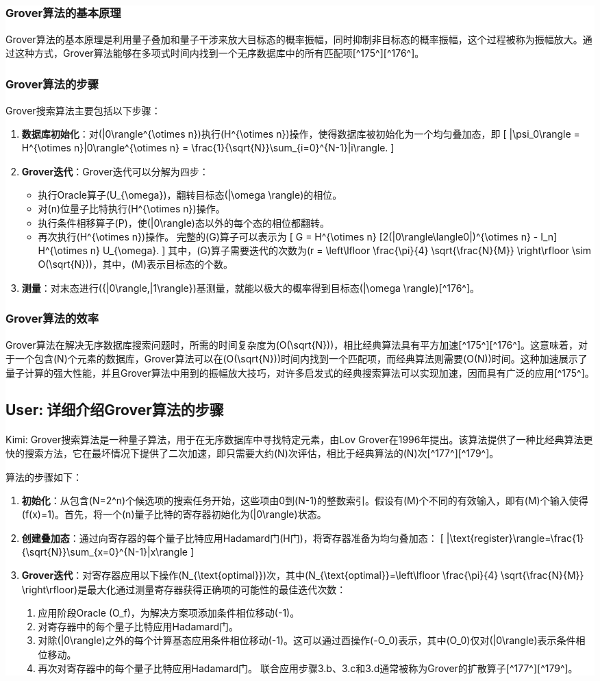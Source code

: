 ### Grover算法的基本原理

Grover算法的基本原理是利用量子叠加和量子干涉来放大目标态的概率振幅，同时抑制非目标态的概率振幅，这个过程被称为振幅放大。通过这种方式，Grover算法能够在多项式时间内找到一个无序数据库中的所有匹配项[^175^][^176^]。

### Grover算法的步骤

Grover搜索算法主要包括以下步骤：

1. **数据库初始化**：对\(\|0\rangle^{\otimes n}\)执行\(H^{\otimes n}\)操作，使得数据库被初始化为一个均匀叠加态，即
   \[
   \|\psi_0\rangle = H^{\otimes n}\|0\rangle^{\otimes n} = \frac{1}{\sqrt{N}}\sum_{i=0}^{N-1}\|i\rangle.
   \]

2. **Grover迭代**：Grover迭代可以分解为四步：
   - 执行Oracle算子\(U_{\omega}\)，翻转目标态\(\|\omega \rangle\)的相位。
   - 对\(n\)位量子比特执行\(H^{\otimes n}\)操作。
   - 执行条件相移算子\(P\)，使\(\|0\rangle\)态以外的每个态的相位都翻转。
   - 再次执行\(H^{\otimes n}\)操作。
   完整的\(G\)算子可以表示为
   \[
   G = H^{\otimes n} [2(\|0\rangle\langle0\|)^{\otimes n} - I_n] H^{\otimes n} U_{\omega}.
   \]
   其中，\(G\)算子需要迭代的次数为\(r = \left\lfloor \frac{\pi}{4} \sqrt{\frac{N}{M}} \right\rfloor \sim O(\sqrt{N})\)，其中，\(M\)表示目标态的个数。

3. **测量**：对末态进行\(\{\|0\rangle,\|1\rangle\}\)基测量，就能以极大的概率得到目标态\(\|\omega \rangle\)[^176^]。

### Grover算法的效率

Grover算法在解决无序数据库搜索问题时，所需的时间复杂度为\(O(\sqrt{N})\)，相比经典算法具有平方加速[^175^][^176^]。这意味着，对于一个包含\(N\)个元素的数据库，Grover算法可以在\(O(\sqrt{N})\)时间内找到一个匹配项，而经典算法则需要\(O(N)\)时间。这种加速展示了量子计算的强大性能，并且Grover算法中用到的振幅放大技巧，对许多启发式的经典搜索算法可以实现加速，因而具有广泛的应用[^175^]。
## User: 详细介绍Grover算法的步骤
Kimi: Grover搜索算法是一种量子算法，用于在无序数据库中寻找特定元素，由Lov Grover在1996年提出。该算法提供了一种比经典算法更快的搜索方法，它在最坏情况下提供了二次加速，即只需要大约\(N\)次评估，相比于经典算法的\(N\)次[^177^][^179^]。

算法的步骤如下：

1. **初始化**：从包含\(N=2^n\)个候选项的搜索任务开始，这些项由0到\(N-1\)的整数索引。假设有\(M\)个不同的有效输入，即有\(M\)个输入使得\(f(x)=1\)。首先，将一个\(n\)量子比特的寄存器初始化为\(\|0\rangle\)状态。

2. **创建叠加态**：通过向寄存器的每个量子比特应用Hadamard门(H门)，将寄存器准备为均匀叠加态：
   \[
   \|\text{register}\rangle=\frac{1}{\sqrt{N}}\sum_{x=0}^{N-1}\|x\rangle
   \]

3. **Grover迭代**：对寄存器应用以下操作\(N_{\text{optimal}}\)次，其中\(N_{\text{optimal}}=\left\lfloor \frac{\pi}{4} \sqrt{\frac{N}{M}} \right\rfloor\)是最大化通过测量寄存器获得正确项的可能性的最佳迭代次数：
   1. 应用阶段Oracle \(O_f\)，为解决方案项添加条件相位移动\(-1\)。
   2. 对寄存器中的每个量子比特应用Hadamard门。
   3. 对除\(\|0\rangle\)之外的每个计算基态应用条件相位移动\(-1\)。这可以通过酉操作\(-O_0\)表示，其中\(O_0\)仅对\(\|0\rangle\)表示条件相位移动。
   4. 再次对寄存器中的每个量子比特应用Hadamard门。
   联合应用步骤3.b、3.c和3.d通常被称为Grover的扩散算子[^177^][^179^]。
